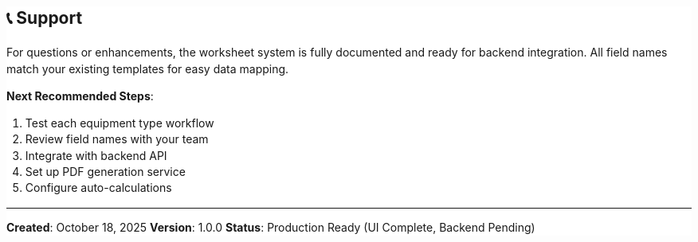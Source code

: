 
## 📞 Support

For questions or enhancements, the worksheet system is fully documented and ready for backend integration. All field names match your existing templates for easy data mapping.

**Next Recommended Steps**:
1. Test each equipment type workflow
2. Review field names with your team
3. Integrate with backend API
4. Set up PDF generation service
5. Configure auto-calculations

---

**Created**: October 18, 2025
**Version**: 1.0.0
**Status**: Production Ready (UI Complete, Backend Pending)

